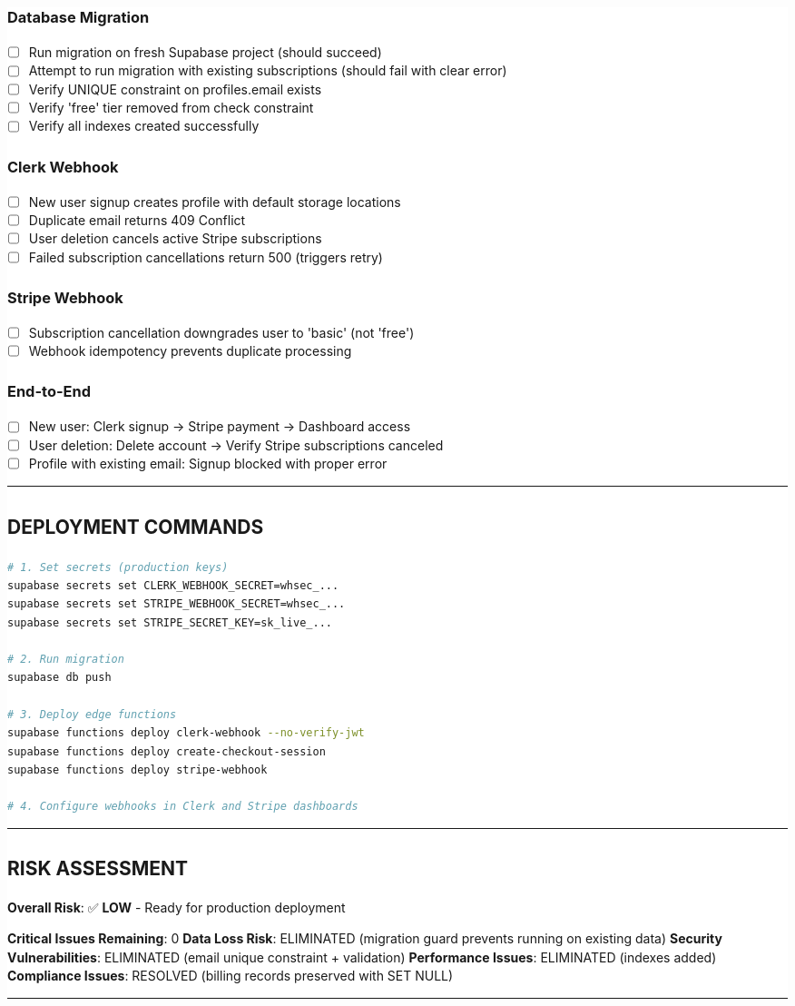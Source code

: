 ### Database Migration
- [ ] Run migration on fresh Supabase project (should succeed)
- [ ] Attempt to run migration with existing subscriptions (should fail with clear error)
- [ ] Verify UNIQUE constraint on profiles.email exists
- [ ] Verify 'free' tier removed from check constraint
- [ ] Verify all indexes created successfully

### Clerk Webhook
- [ ] New user signup creates profile with default storage locations
- [ ] Duplicate email returns 409 Conflict
- [ ] User deletion cancels active Stripe subscriptions
- [ ] Failed subscription cancellations return 500 (triggers retry)

### Stripe Webhook
- [ ] Subscription cancellation downgrades user to 'basic' (not 'free')
- [ ] Webhook idempotency prevents duplicate processing

### End-to-End
- [ ] New user: Clerk signup → Stripe payment → Dashboard access
- [ ] User deletion: Delete account → Verify Stripe subscriptions canceled
- [ ] Profile with existing email: Signup blocked with proper error

---

## DEPLOYMENT COMMANDS

```bash
# 1. Set secrets (production keys)
supabase secrets set CLERK_WEBHOOK_SECRET=whsec_...
supabase secrets set STRIPE_WEBHOOK_SECRET=whsec_...
supabase secrets set STRIPE_SECRET_KEY=sk_live_...

# 2. Run migration
supabase db push

# 3. Deploy edge functions
supabase functions deploy clerk-webhook --no-verify-jwt
supabase functions deploy create-checkout-session
supabase functions deploy stripe-webhook

# 4. Configure webhooks in Clerk and Stripe dashboards
```

---

## RISK ASSESSMENT

**Overall Risk**: ✅ **LOW** - Ready for production deployment

**Critical Issues Remaining**: 0
**Data Loss Risk**: ELIMINATED (migration guard prevents running on existing data)
**Security Vulnerabilities**: ELIMINATED (email unique constraint + validation)
**Performance Issues**: ELIMINATED (indexes added)
**Compliance Issues**: RESOLVED (billing records preserved with SET NULL)

---